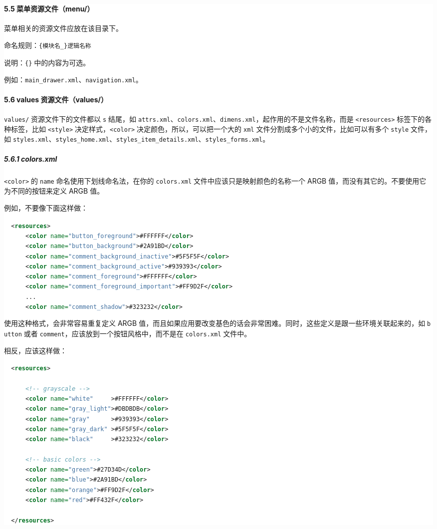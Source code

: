 
#### 5.5 菜单资源文件（menu/）

菜单相关的资源文件应放在该目录下。

命名规则：`{模块名_}逻辑名称`

说明：`{}` 中的内容为可选。

例如：`main_drawer.xml`、`navigation.xml`。


#### 5.6 values 资源文件（values/）

`values/` 资源文件下的文件都以 `s` 结尾，如 `attrs.xml`、`colors.xml`、`dimens.xml`，起作用的不是文件名称，而是 `<resources>` 标签下的各种标签，比如 `<style>` 决定样式，`<color>` 决定颜色，所以，可以把一个大的 `xml` 文件分割成多个小的文件，比如可以有多个 `style` 文件，如 `styles.xml`、`styles_home.xml`、`styles_item_details.xml`、`styles_forms.xml`。

##### 5.6.1 colors.xml

`<color>` 的 `name` 命名使用下划线命名法，在你的 `colors.xml` 文件中应该只是映射颜色的名称一个 ARGB 值，而没有其它的。不要使用它为不同的按钮来定义 ARGB 值。

例如，不要像下面这样做：

```xml
  <resources>
      <color name="button_foreground">#FFFFFF</color>
      <color name="button_background">#2A91BD</color>
      <color name="comment_background_inactive">#5F5F5F</color>
      <color name="comment_background_active">#939393</color>
      <color name="comment_foreground">#FFFFFF</color>
      <color name="comment_foreground_important">#FF9D2F</color>
      ...
      <color name="comment_shadow">#323232</color>
```

使用这种格式，会非常容易重复定义 ARGB 值，而且如果应用要改变基色的话会非常困难。同时，这些定义是跟一些环境关联起来的，如 `button` 或者 `comment`，应该放到一个按钮风格中，而不是在 `colors.xml` 文件中。

相反，应该这样做：

```xml
  <resources>

      <!-- grayscale -->
      <color name="white"     >#FFFFFF</color>
      <color name="gray_light">#DBDBDB</color>
      <color name="gray"      >#939393</color>
      <color name="gray_dark" >#5F5F5F</color>
      <color name="black"     >#323232</color>

      <!-- basic colors -->
      <color name="green">#27D34D</color>
      <color name="blue">#2A91BD</color>
      <color name="orange">#FF9D2F</color>
      <color name="red">#FF432F</color>

  </resources>
```
